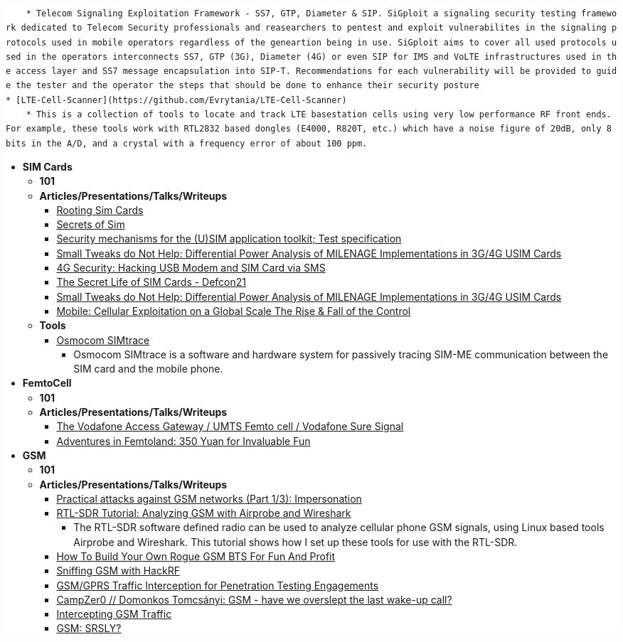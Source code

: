		* Telecom Signaling Exploitation Framework - SS7, GTP, Diameter & SIP. SiGploit a signaling security testing framework dedicated to Telecom Security professionals and reasearchers to pentest and exploit vulnerabilites in the signaling protocols used in mobile operators regardless of the geneartion being in use. SiGploit aims to cover all used protocols used in the operators interconnects SS7, GTP (3G), Diameter (4G) or even SIP for IMS and VoLTE infrastructures used in the access layer and SS7 message encapsulation into SIP-T. Recommendations for each vulnerability will be provided to guide the tester and the operator the steps that should be done to enhance their security posture
	* [LTE-Cell-Scanner](https://github.com/Evrytania/LTE-Cell-Scanner)
		* This is a collection of tools to locate and track LTE basestation cells using very low performance RF front ends. For example, these tools work with RTL2832 based dongles (E4000, R820T, etc.) which have a noise figure of 20dB, only 8 bits in the A/D, and a crystal with a frequency error of about 100 ppm.
* **SIM Cards**
	* **101**
	* **Articles/Presentations/Talks/Writeups**
		* [Rooting Sim Cards](https://media.blackhat.com/us-13/us-13-Nohl-Rooting-SIM-cards-Slides.pdf)
		* [Secrets of Sim](http://www.hackingprojects.net/2013/04/secrets-of-sim.html)
		* [Security mechanisms for the (U)SIM application toolkit; Test specification](https://portal.3gpp.org/desktopmodules/Specifications/SpecificationDetails.aspx?specificationId=1801#)
		* [Small Tweaks do Not Help: Differential Power Analysis of MILENAGE Implementations in 3G/4G USIM Cards](https://www.blackhat.com/docs/us-15/materials/us-15-Yu-Cloning-3G-4G-SIM-Cards-With-A-PC-And-An-Oscilloscope-Lessons-Learned-In-Physical-Security-wp.pdf)
		* [4G Security: Hacking USB Modem and SIM Card via SMS](http://blog.ptsecurity.com/2014/12/4g-security-hacking-usb-modem-and-sim.html)
		* [The Secret Life of SIM Cards - Defcon21](https://www.youtube.com/watch?v=31D94QOo2gY)
		* [Small Tweaks do Not Help: Differential Power Analysis of MILENAGE Implementations in 3G/4G USIM Cards](https://www.blackhat.com/docs/us-15/materials/us-15-Yu-Cloning-3G-4G-SIM-Cards-With-A-PC-And-An-Oscilloscope-Lessons-Learned-In-Physical-Security-wp.pdf)
		* [Mobile: Cellular Exploitation on a Global Scale The Rise & Fall of the Control](https://www.youtube.com/watch?v=HD1ngJ85vWM)
	* **Tools**
		* [Osmocom SIMtrace](http://bb.osmocom.org/trac/wiki/SIMtrace)
			* Osmocom SIMtrace is a software and hardware system for passively tracing SIM-ME communication between the SIM card and the mobile phone. 	
* **FemtoCell**
	* **101**
	* **Articles/Presentations/Talks/Writeups**
		* [The Vodafone Access Gateway / UMTS Femto cell / Vodafone Sure Signal](https://wiki.thc.org/vodafone)
		* [Adventures in Femtoland: 350 Yuan for Invaluable Fun](https://www.slideshare.net/arbitrarycode/adventures-in-femtoland-350-yuan-for-invaluable-fun)
* **GSM**
	* **101**
	* **Articles/Presentations/Talks/Writeups**
		* [Practical attacks against GSM networks (Part 1/3): Impersonation](https://blog.blazeinfosec.com/practical-attacks-against-gsm-networks-part-1/)
		* [RTL-SDR Tutorial: Analyzing GSM with Airprobe and Wireshark](http://www.rtl-sdr.com/rtl-sdr-tutorial-analyzing-gsm-with-airprobe-and-wireshark/)
			* The RTL-SDR software defined radio can be used to analyze cellular phone GSM signals, using Linux based tools Airprobe and Wireshark. This tutorial shows how I set up these tools for use with the RTL-SDR.
		* [How To Build Your Own Rogue GSM BTS For Fun And Profit](https://www.evilsocket.net/2016/03/31/how-to-build-your-own-rogue-gsm-bts-for-fun-and-profit/)
		* [Sniffing GSM with HackRF](https://web.archive.org/web/20130825000211/http://binaryrf.com/viewtopic.php?t=6&f=9)
		* [GSM/GPRS Traffic Interception for Penetration Testing Engagements](https://www.nccgroup.trust/uk/about-us/newsroom-and-events/blogs/2016/may/gsmgprs-traffic-interception-for-penetration-testing-engagements/)
		* [CampZer0 // Domonkos Tomcsányi: GSM - have we overslept the last wake-up call?](https://www.youtube.com/watch?v=3cnnQFP3VqE)
		* [Intercepting GSM Traffic](https://www.blackhat.com/presentations/bh-dc-08/Steve-DHulton/Presentation/bh-dc-08-steve-dhulton.pdf)
		* [GSM: SRSLY?](https://events.ccc.de/congress/2009/Fahrplan/events/3654.en.html)